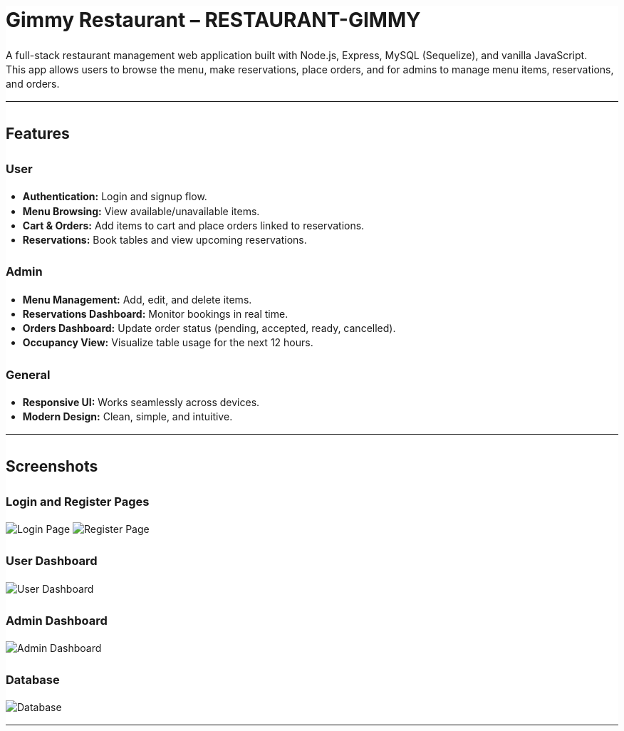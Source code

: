 # Gimmy Restaurant – RESTAURANT-GIMMY

A full-stack restaurant management web application built with Node.js, Express, MySQL (Sequelize), and vanilla JavaScript.  
This app allows users to browse the menu, make reservations, place orders, and for admins to manage menu items, reservations, and orders.

---

## Features

### User
- **Authentication:** Login and signup flow.
- **Menu Browsing:** View available/unavailable items.
- **Cart & Orders:** Add items to cart and place orders linked to reservations.
- **Reservations:** Book tables and view upcoming reservations.

### Admin
- **Menu Management:** Add, edit, and delete items.
- **Reservations Dashboard:** Monitor bookings in real time.
- **Orders Dashboard:** Update order status (pending, accepted, ready, cancelled).
- **Occupancy View:** Visualize table usage for the next 12 hours.

### General
- **Responsive UI:** Works seamlessly across devices.
- **Modern Design:** Clean, simple, and intuitive.

---

## Screenshots

### Login and Register Pages
<img width="1920" height="1080" alt="Login Page" src="https://github.com/user-attachments/assets/e754070f-8ab9-4e3f-8146-d4afb0147006" />  
<img width="1920" height="1080" alt="Register Page" src="https://github.com/user-attachments/assets/3c8926d5-ff76-49af-833f-a614701e0ce4" />  

### User Dashboard
<img width="1920" height="1080" alt="User Dashboard" src="https://github.com/user-attachments/assets/098ab620-8787-4bd1-ab81-aaf410e0fff9" />  

### Admin Dashboard
<img width="1920" height="1080" alt="Admin Dashboard" src="https://github.com/user-attachments/assets/40b19c01-42ff-4446-a72c-b0dd8847cde4" />  

### Database
<img width="1920" height="1080" alt="Database" src="https://github.com/user-attachments/assets/0108836a-f776-4687-8b59-5dfc603d0e35" />  

---
